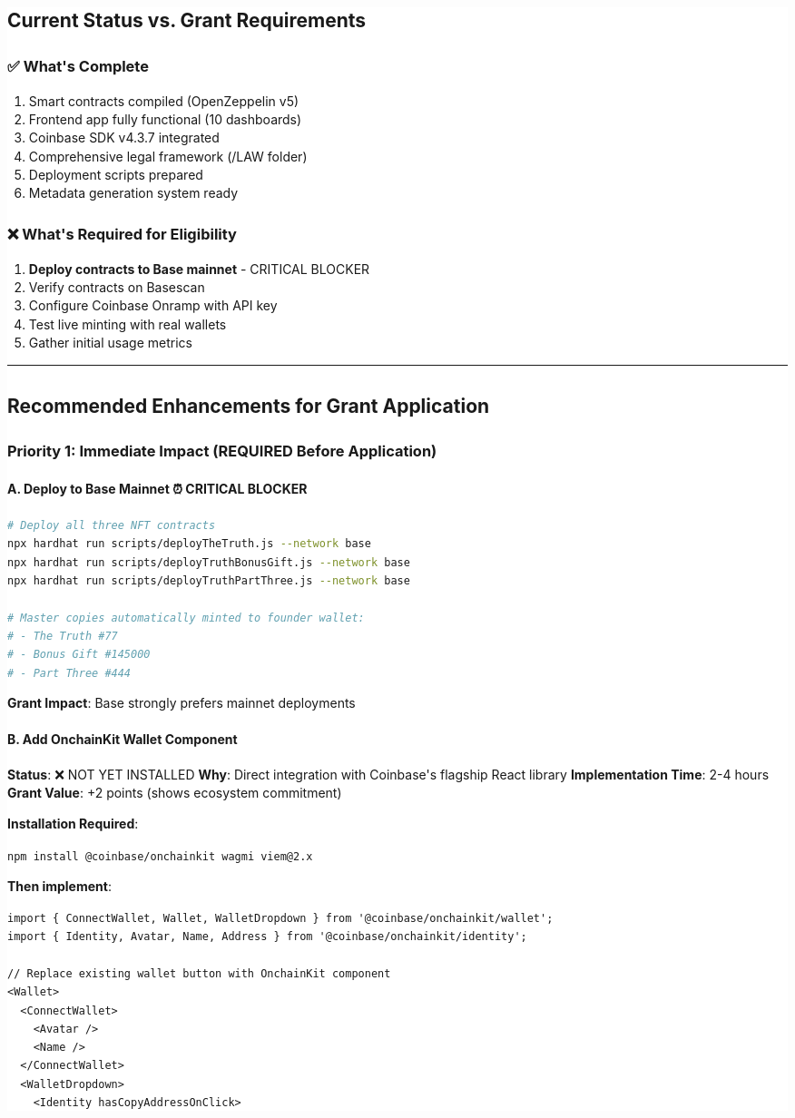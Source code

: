 
## Current Status vs. Grant Requirements

### ✅ What's Complete
1. Smart contracts compiled (OpenZeppelin v5)
2. Frontend app fully functional (10 dashboards)
3. Coinbase SDK v4.3.7 integrated
4. Comprehensive legal framework (/LAW folder)
5. Deployment scripts prepared
6. Metadata generation system ready

### ❌ What's Required for Eligibility
1. **Deploy contracts to Base mainnet** - CRITICAL BLOCKER
2. Verify contracts on Basescan
3. Configure Coinbase Onramp with API key
4. Test live minting with real wallets
5. Gather initial usage metrics

---

## Recommended Enhancements for Grant Application

### Priority 1: Immediate Impact (REQUIRED Before Application)

#### A. Deploy to Base Mainnet ⏰ **CRITICAL BLOCKER**
```bash
# Deploy all three NFT contracts
npx hardhat run scripts/deployTheTruth.js --network base
npx hardhat run scripts/deployTruthBonusGift.js --network base
npx hardhat run scripts/deployTruthPartThree.js --network base

# Master copies automatically minted to founder wallet:
# - The Truth #77
# - Bonus Gift #145000
# - Part Three #444
```

**Grant Impact**: Base strongly prefers mainnet deployments

#### B. Add OnchainKit Wallet Component
**Status**: ❌ NOT YET INSTALLED
**Why**: Direct integration with Coinbase's flagship React library
**Implementation Time**: 2-4 hours
**Grant Value**: +2 points (shows ecosystem commitment)

**Installation Required**:
```bash
npm install @coinbase/onchainkit wagmi viem@2.x
```

**Then implement**:
```tsx
import { ConnectWallet, Wallet, WalletDropdown } from '@coinbase/onchainkit/wallet';
import { Identity, Avatar, Name, Address } from '@coinbase/onchainkit/identity';

// Replace existing wallet button with OnchainKit component
<Wallet>
  <ConnectWallet>
    <Avatar />
    <Name />
  </ConnectWallet>
  <WalletDropdown>
    <Identity hasCopyAddressOnClick>
```
